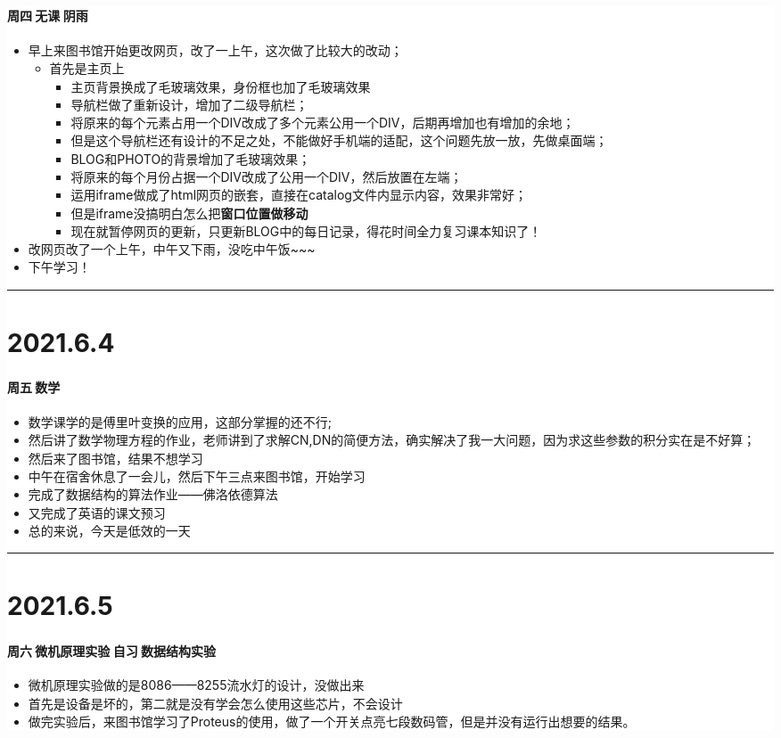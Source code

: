 #### 周四 无课 阴雨

- 早上来图书馆开始更改网页，改了一上午，这次做了比较大的改动；
  - 首先是主页上
    - 主页背景换成了毛玻璃效果，身份框也加了毛玻璃效果
    - 导航栏做了重新设计，增加了二级导航栏；
    - 将原来的每个元素占用一个DIV改成了多个元素公用一个DIV，后期再增加也有增加的余地；
    - 但是这个导航栏还有设计的不足之处，不能做好手机端的适配，这个问题先放一放，先做桌面端；
    - BLOG和PHOTO的背景增加了毛玻璃效果；
    - 将原来的每个月份占据一个DIV改成了公用一个DIV，然后放置在左端；
    - 运用iframe做成了html网页的嵌套，直接在catalog文件内显示内容，效果非常好；
    - 但是iframe没搞明白怎么把**窗口位置做移动**
    - 现在就暂停网页的更新，只更新BLOG中的每日记录，得花时间全力复习课本知识了！
- 改网页改了一个上午，中午又下雨，没吃中午饭~~~
- 下午学习！

---

# 2021.6.4

#### 周五 数学

- 数学课学的是傅里叶变换的应用，这部分掌握的还不行;
- 然后讲了数学物理方程的作业，老师讲到了求解CN,DN的简便方法，确实解决了我一大问题，因为求这些参数的积分实在是不好算；
- 然后来了图书馆，结果不想学习
- 中午在宿舍休息了一会儿，然后下午三点来图书馆，开始学习
- 完成了数据结构的算法作业——佛洛依德算法
- 又完成了英语的课文预习
- 总的来说，今天是低效的一天

---

# 2021.6.5

#### 周六 微机原理实验 自习 数据结构实验

- 微机原理实验做的是8086——8255流水灯的设计，没做出来
- 首先是设备是坏的，第二就是没有学会怎么使用这些芯片，不会设计
- 做完实验后，来图书馆学习了Proteus的使用，做了一个开关点亮七段数码管，但是并没有运行出想要的结果。